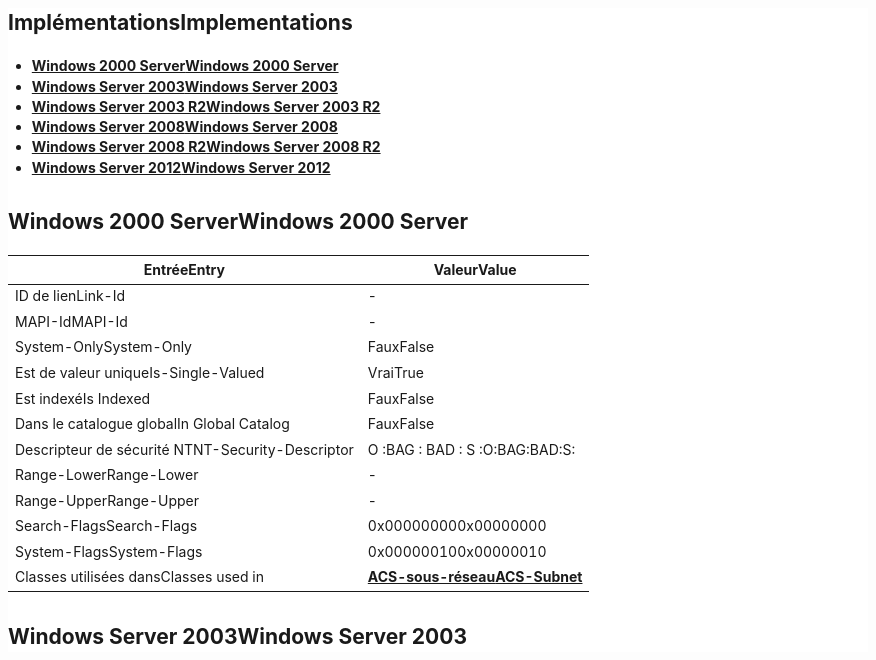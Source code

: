 

## <a name="implementations"></a><span data-ttu-id="d5636-123">Implémentations</span><span class="sxs-lookup"><span data-stu-id="d5636-123">Implementations</span></span>

-   [<span data-ttu-id="d5636-124">**Windows 2000 Server**</span><span class="sxs-lookup"><span data-stu-id="d5636-124">**Windows 2000 Server**</span></span>](#windows-2000-server)
-   [<span data-ttu-id="d5636-125">**Windows Server 2003**</span><span class="sxs-lookup"><span data-stu-id="d5636-125">**Windows Server 2003**</span></span>](#windows-server-2003)
-   [<span data-ttu-id="d5636-126">**Windows Server 2003 R2**</span><span class="sxs-lookup"><span data-stu-id="d5636-126">**Windows Server 2003 R2**</span></span>](#windows-server-2003-r2)
-   [<span data-ttu-id="d5636-127">**Windows Server 2008**</span><span class="sxs-lookup"><span data-stu-id="d5636-127">**Windows Server 2008**</span></span>](#windows-server-2008)
-   [<span data-ttu-id="d5636-128">**Windows Server 2008 R2**</span><span class="sxs-lookup"><span data-stu-id="d5636-128">**Windows Server 2008 R2**</span></span>](#windows-server-2008-r2)
-   [<span data-ttu-id="d5636-129">**Windows Server 2012**</span><span class="sxs-lookup"><span data-stu-id="d5636-129">**Windows Server 2012**</span></span>](#windows-server-2012)

## <a name="windows-2000-server"></a><span data-ttu-id="d5636-130">Windows 2000 Server</span><span class="sxs-lookup"><span data-stu-id="d5636-130">Windows 2000 Server</span></span>



| <span data-ttu-id="d5636-131">Entrée</span><span class="sxs-lookup"><span data-stu-id="d5636-131">Entry</span></span> | <span data-ttu-id="d5636-132">Valeur</span><span class="sxs-lookup"><span data-stu-id="d5636-132">Value</span></span> |
|------------------------|----------------------------------------------|
| <span data-ttu-id="d5636-133">ID de lien</span><span class="sxs-lookup"><span data-stu-id="d5636-133">Link-Id</span></span>                | \-                                           |
| <span data-ttu-id="d5636-134">MAPI-Id</span><span class="sxs-lookup"><span data-stu-id="d5636-134">MAPI-Id</span></span>                | \-                                           |
| <span data-ttu-id="d5636-135">System-Only</span><span class="sxs-lookup"><span data-stu-id="d5636-135">System-Only</span></span>            | <span data-ttu-id="d5636-136">Faux</span><span class="sxs-lookup"><span data-stu-id="d5636-136">False</span></span>                                        |
| <span data-ttu-id="d5636-137">Est de valeur unique</span><span class="sxs-lookup"><span data-stu-id="d5636-137">Is-Single-Valued</span></span>       | <span data-ttu-id="d5636-138">Vrai</span><span class="sxs-lookup"><span data-stu-id="d5636-138">True</span></span>                                         |
| <span data-ttu-id="d5636-139">Est indexé</span><span class="sxs-lookup"><span data-stu-id="d5636-139">Is Indexed</span></span>             | <span data-ttu-id="d5636-140">Faux</span><span class="sxs-lookup"><span data-stu-id="d5636-140">False</span></span>                                        |
| <span data-ttu-id="d5636-141">Dans le catalogue global</span><span class="sxs-lookup"><span data-stu-id="d5636-141">In Global Catalog</span></span>      | <span data-ttu-id="d5636-142">Faux</span><span class="sxs-lookup"><span data-stu-id="d5636-142">False</span></span>                                        |
| <span data-ttu-id="d5636-143">Descripteur de sécurité NT</span><span class="sxs-lookup"><span data-stu-id="d5636-143">NT-Security-Descriptor</span></span> | <span data-ttu-id="d5636-144">O :BAG : BAD : S :</span><span class="sxs-lookup"><span data-stu-id="d5636-144">O:BAG:BAD:S:</span></span>                                 |
| <span data-ttu-id="d5636-145">Range-Lower</span><span class="sxs-lookup"><span data-stu-id="d5636-145">Range-Lower</span></span>            | \-                                           |
| <span data-ttu-id="d5636-146">Range-Upper</span><span class="sxs-lookup"><span data-stu-id="d5636-146">Range-Upper</span></span>            | \-                                           |
| <span data-ttu-id="d5636-147">Search-Flags</span><span class="sxs-lookup"><span data-stu-id="d5636-147">Search-Flags</span></span>           | <span data-ttu-id="d5636-148">0x00000000</span><span class="sxs-lookup"><span data-stu-id="d5636-148">0x00000000</span></span>                                   |
| <span data-ttu-id="d5636-149">System-Flags</span><span class="sxs-lookup"><span data-stu-id="d5636-149">System-Flags</span></span>           | <span data-ttu-id="d5636-150">0x00000010</span><span class="sxs-lookup"><span data-stu-id="d5636-150">0x00000010</span></span>                                   |
| <span data-ttu-id="d5636-151">Classes utilisées dans</span><span class="sxs-lookup"><span data-stu-id="d5636-151">Classes used in</span></span>        | [<span data-ttu-id="d5636-152">**ACS-sous-réseau**</span><span class="sxs-lookup"><span data-stu-id="d5636-152">**ACS-Subnet**</span></span>](c-acssubnet.md)<br/> |



## <a name="windows-server-2003"></a><span data-ttu-id="d5636-153">Windows Server 2003</span><span class="sxs-lookup"><span data-stu-id="d5636-153">Windows Server 2003</span></span>
